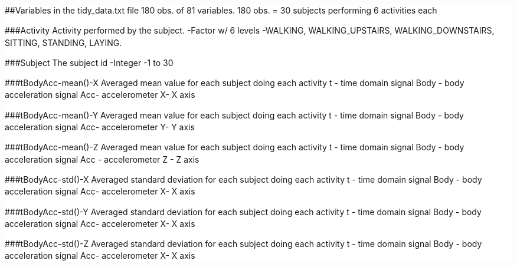 ##Variables in the tidy_data.txt file
180 obs. of 81 variables.
180 obs. = 30 subjects performing 6 activities each

###Activity
Activity performed by the subject.
-Factor w/ 6 levels 
-WALKING, WALKING_UPSTAIRS, WALKING_DOWNSTAIRS, SITTING, STANDING, LAYING.

###Subject
The subject id
-Integer
-1 to 30

###tBodyAcc-mean()-X
Averaged mean value for each subject doing each activity
t - time domain signal
Body - body acceleration signal
Acc- accelerometer
X- X axis

###tBodyAcc-mean()-Y
Averaged mean value for each subject doing each activity
t - time domain signal
Body - body acceleration signal
Acc- accelerometer
Y- Y axis

###tBodyAcc-mean()-Z
Averaged mean value for each subject doing each activity
t - time domain signal
Body - body acceleration signal
Acc - accelerometer
Z - Z axis

###tBodyAcc-std()-X
Averaged standard deviation for each subject doing each activity
t - time domain signal
Body - body acceleration signal
Acc- accelerometer
X- X axis

###tBodyAcc-std()-Y
Averaged standard deviation for each subject doing each activity
t - time domain signal
Body - body acceleration signal
Acc- accelerometer
X- X axis

###tBodyAcc-std()-Z 
Averaged standard deviation for each subject doing each activity
t - time domain signal
Body - body acceleration signal
Acc- accelerometer
X- X axis
